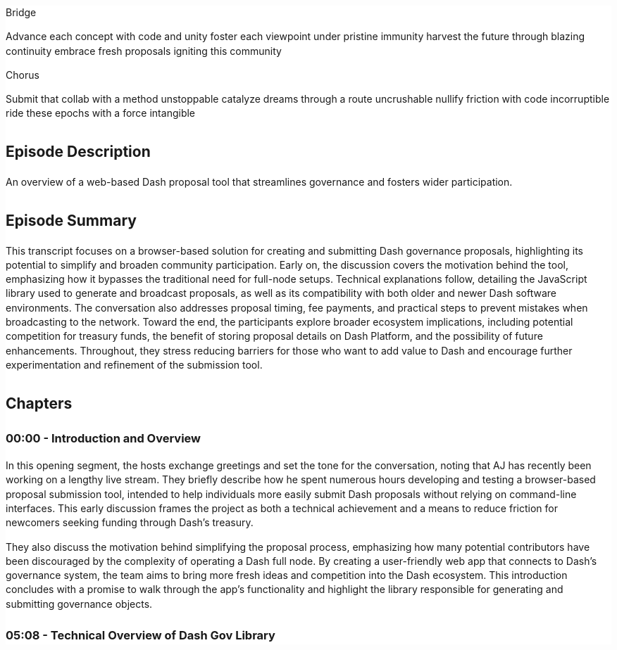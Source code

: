 Bridge

Advance each concept with code and unity
foster each viewpoint under pristine immunity
harvest the future through blazing continuity
embrace fresh proposals igniting this community

Chorus

Submit that collab with a method unstoppable
catalyze dreams through a route uncrushable
nullify friction with code incorruptible
ride these epochs with a force intangible

## Episode Description

An overview of a web-based Dash proposal tool that streamlines governance and fosters wider participation.

## Episode Summary

This transcript focuses on a browser-based solution for creating and submitting Dash governance proposals, highlighting its potential to simplify and broaden community participation. Early on, the discussion covers the motivation behind the tool, emphasizing how it bypasses the traditional need for full-node setups. Technical explanations follow, detailing the JavaScript library used to generate and broadcast proposals, as well as its compatibility with both older and newer Dash software environments. The conversation also addresses proposal timing, fee payments, and practical steps to prevent mistakes when broadcasting to the network. Toward the end, the participants explore broader ecosystem implications, including potential competition for treasury funds, the benefit of storing proposal details on Dash Platform, and the possibility of future enhancements. Throughout, they stress reducing barriers for those who want to add value to Dash and encourage further experimentation and refinement of the submission tool.

## Chapters

### 00:00 - Introduction and Overview

In this opening segment, the hosts exchange greetings and set the tone for the conversation, noting that AJ has recently been working on a lengthy live stream. They briefly describe how he spent numerous hours developing and testing a browser-based proposal submission tool, intended to help individuals more easily submit Dash proposals without relying on command-line interfaces. This early discussion frames the project as both a technical achievement and a means to reduce friction for newcomers seeking funding through Dash’s treasury.

They also discuss the motivation behind simplifying the proposal process, emphasizing how many potential contributors have been discouraged by the complexity of operating a Dash full node. By creating a user-friendly web app that connects to Dash’s governance system, the team aims to bring more fresh ideas and competition into the Dash ecosystem. This introduction concludes with a promise to walk through the app’s functionality and highlight the library responsible for generating and submitting governance objects.

### 05:08 - Technical Overview of Dash Gov Library
